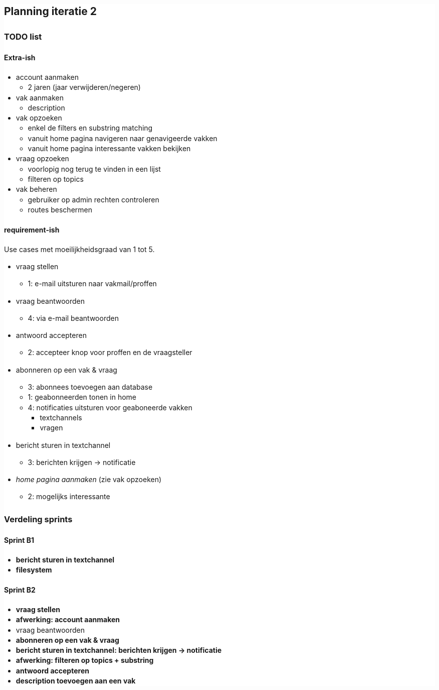 ## Planning iteratie 2
### TODO list
#### Extra-ish
- account aanmaken
  - 2 jaren (jaar verwijderen/negeren)
- vak aanmaken
  - description
- vak opzoeken
  - enkel de filters en substring matching
  - vanuit home pagina navigeren naar genavigeerde vakken
  - vanuit home pagina interessante vakken bekijken
- vraag opzoeken
  - voorlopig nog terug te vinden in een lijst
  - filteren op topics
- vak beheren
  - gebruiker op admin rechten controleren
  - routes beschermen

#### requirement-ish
Use cases met moeilijkheidsgraad van 1 tot 5.

- vraag stellen
  - 1: e-mail uitsturen naar vakmail/proffen
- vraag beantwoorden
  - 4: via e-mail beantwoorden
- antwoord accepteren
  - 2: accepteer knop voor proffen en de vraagsteller
- abonneren op een vak & vraag
  - 3: abonnees toevoegen aan database
  - 1: geabonneerden tonen in home
  - 4: notificaties uitsturen voor geaboneerde vakken
    - textchannels
    - vragen
- bericht sturen in textchannel
  - 3: berichten krijgen -> notificatie

- *home pagina aanmaken* (zie vak opzoeken)
  - 2: mogelijks interessante

### Verdeling sprints

#### Sprint B1
- **bericht sturen in textchannel**
- **filesystem**

#### Sprint B2
- **vraag stellen**
- **afwerking: account aanmaken**
- vraag beantwoorden
- **abonneren op een vak & vraag**
- **bericht sturen in textchannel: berichten krijgen -> notificatie**
- **afwerking: filteren op topics + substring**
- **antwoord accepteren**
- **description toevoegen aan een vak**
